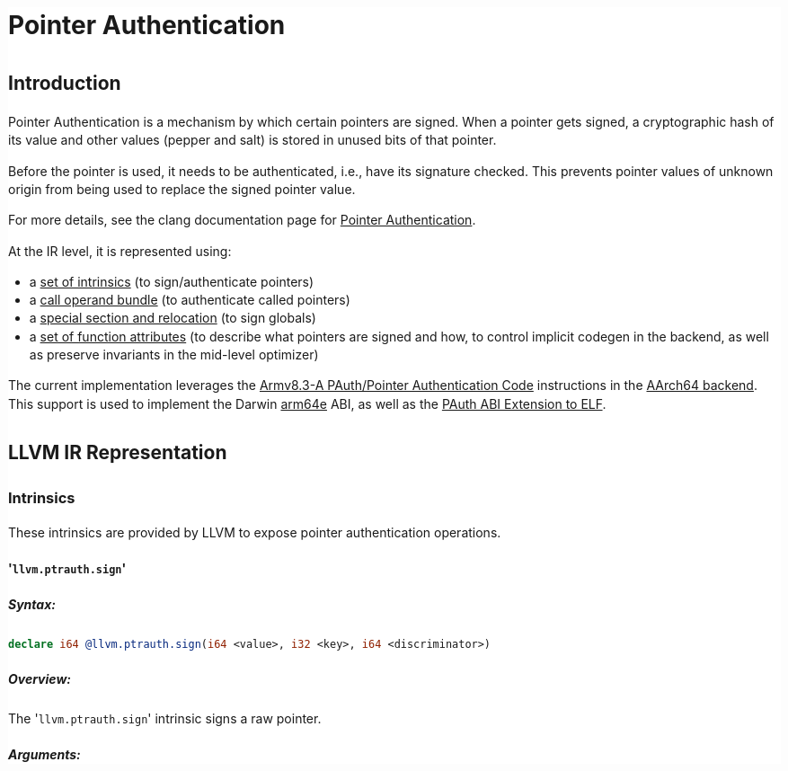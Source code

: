 # Pointer Authentication

## Introduction

Pointer Authentication is a mechanism by which certain pointers are signed.
When a pointer gets signed, a cryptographic hash of its value and other values
(pepper and salt) is stored in unused bits of that pointer.

Before the pointer is used, it needs to be authenticated, i.e., have its
signature checked.  This prevents pointer values of unknown origin from being
used to replace the signed pointer value.

For more details, see the clang documentation page for
[Pointer Authentication](https://clang.llvm.org/docs/PointerAuthentication.html).

At the IR level, it is represented using:

* a [set of intrinsics](#intrinsics) (to sign/authenticate pointers)
* a [call operand bundle](#operand-bundle) (to authenticate called pointers)
* a [special section and relocation](#authenticated-global-relocation)
  (to sign globals)
* a [set of function attributes](#attributes) (to describe what pointers are
  signed and how, to control implicit codegen in the backend, as well as
  preserve invariants in the mid-level optimizer)

The current implementation leverages the
[Armv8.3-A PAuth/Pointer Authentication Code](#armv8-3-a-pauth-pointer-authentication-code)
instructions in the [AArch64 backend](#aarch64-support).
This support is used to implement the Darwin [arm64e](#arm64e) ABI, as well as the
[PAuth ABI Extension to ELF](https://github.com/ARM-software/abi-aa/blob/main/pauthabielf64/pauthabielf64.rst).


## LLVM IR Representation

### Intrinsics

These intrinsics are provided by LLVM to expose pointer authentication
operations.


#### '`llvm.ptrauth.sign`'

##### Syntax:

```llvm
declare i64 @llvm.ptrauth.sign(i64 <value>, i32 <key>, i64 <discriminator>)
```

##### Overview:

The '`llvm.ptrauth.sign`' intrinsic signs a raw pointer.


##### Arguments:

